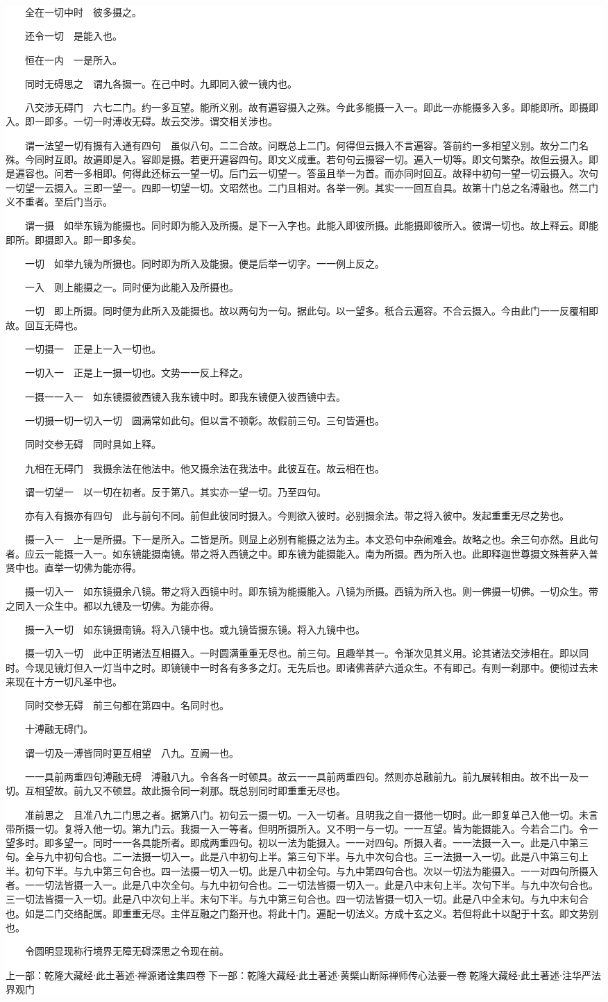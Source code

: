 　　全在一切中时　彼多摄之。

　　还令一切　是能入也。

　　恒在一内　一是所入。

　　同时无碍思之　谓九各摄一。在己中时。九即同入彼一镜内也。

　　八交涉无碍门　六七二门。约一多互望。能所义别。故有遍容摄入之殊。今此多能摄一入一。即此一亦能摄多入多。即能即所。即摄即入。即一即多。一切一时溥收无碍。故云交涉。谓交相关涉也。

　　谓一法望一切有摄有入通有四句　虽似八句。二二合故。问既总上二门。何得但云摄入不言遍容。答前约一多相望义别。故分二门名殊。今同时互即。故遍即是入。容即是摄。若更开遍容四句。即文义成重。若句句云摄容一切。遍入一切等。即文句繁杂。故但云摄入。即是遍容也。问若一多相即。何得此还标云一望一切。后门云一切望一。答虽且举一为首。而亦同时回互。故释中初句一望一切云摄入。次句一切望一云摄入。三即一望一。四即一切望一切。文昭然也。二门且相对。各举一例。其实一一回互自具。故第十门总之名溥融也。然二门义不重者。至后门当示。

　　谓一摄　如举东镜为能摄也。同时即为能入及所摄。是下一入字也。此能入即彼所摄。此能摄即彼所入。彼谓一切也。故上释云。即能即所。即摄即入。即一即多矣。

　　一切　如举九镜为所摄也。同时即为所入及能摄。便是后举一切字。一一例上反之。

　　一入　则上能摄之一。同时便为此能入及所摄也。

　　一切　即上所摄。同时便为此所入及能摄也。故以两句为一句。据此句。以一望多。秖合云遍容。不合云摄入。今由此门一一反覆相即故。回互无碍也。

　　一切摄一　正是上一入一切也。

　　一切入一　正是上一摄一切也。文势一一反上释之。

　　一摄一一入一　如东镜摄彼西镜入我东镜中时。即我东镜便入彼西镜中去。

　　一切摄一切一切入一切　圆满常如此句。但以言不顿彰。故假前三句。三句皆遍也。

　　同时交参无碍　同时具如上释。

　　九相在无碍门　我摄余法在他法中。他又摄余法在我法中。此彼互在。故云相在也。

　　谓一切望一　以一切在初者。反于第八。其实亦一望一切。乃至四句。

　　亦有入有摄亦有四句　此与前句不同。前但此彼同时摄入。今则欲入彼时。必别摄余法。带之将入彼中。发起重重无尽之势也。

　　摄一入一　上一是所摄。下一是所入。二皆是所。则显上必别有能摄之法为主。本文恐句中杂闹难会。故略之也。余三句亦然。且此句者。应云一能摄一入一。如东镜能摄南镜。带之将入西镜之中。即东镜为能摄能入。南为所摄。西为所入也。此即释迦世尊摄文殊菩萨入普贤中也。直举一切佛为能亦得。

　　摄一切入一　如东镜摄余八镜。带之将入西镜中时。即东镜为能摄能入。八镜为所摄。西镜为所入也。则一佛摄一切佛。一切众生。带之同入一众生中。都以九镜及一切佛。为能亦得。

　　摄一入一切　如东镜摄南镜。将入八镜中也。或九镜皆摄东镜。将入九镜中也。

　　摄一切入一切　此中正明诸法互相摄入。一时圆满重重无尽也。前三句。且趣举其一。令渐次见其义用。论其诸法交涉相在。即以同时。今现见镜灯但入一灯当中之时。即镜镜中一时各有多多之灯。无先后也。即诸佛菩萨六道众生。不有即己。有则一刹那中。便彻过去未来现在十方一切凡圣中也。

　　同时交参无碍　前三句都在第四中。名同时也。

　　十溥融无碍门。

　　谓一切及一溥皆同时更互相望　八九。互阙一也。

　　一一具前两重四句溥融无碍　溥融八九。令各各一时顿具。故云一一具前两重四句。然则亦总融前九。前九展转相由。故不出一及一切。互相望故。前九又不顿显。故此摄令同一刹那。既总别同时即重重无尽也。

　　准前思之　且准八九二门思之者。据第八门。初句云一摄一切。一入一切者。且明我之自一摄他一切时。此一即复单己入他一切。未言带所摄一切。复将入他一切。第九门云。我摄一入一等者。但明所摄所入。又不明一与一切。一一互望。皆为能摄能入。今若合二门。令一望多时。即多望一。同时一一各具能所者。即成两重四句。初以一法为能摄入。一一对四句。所摄入者。一一法摄一入一。此是八中第三句。全与九中初句合也。二一法摄一切入一。此是八中初句上半。第三句下半。与九中次句合也。三一法摄一入一切。此是八中第三句上半。初句下半。与九中第三句合也。四一法摄一切入一切。此是八中初全句。与九中第四句合也。次以一切法为能摄入。一一对四句所摄入者。一一切法皆摄一入一。此是八中次全句。与九中初句合也。二一切法皆摄一切入一。此是八中末句上半。次句下半。与九中次句合也。三一切法皆摄一入一切。此是八中次句上半。末句下半。与九中第三句合也。四一切法皆摄一切入一切。此是八中全末句。与九中末句合也。如是二门交络配属。即重重无尽。主伴互融之门豁开也。将此十门。遍配一切法义。方成十玄之义。若但将此十以配于十玄。即文势别也。

　　令圆明显现称行境界无障无碍深思之令现在前。

上一部：乾隆大藏经·此土著述·禅源诸诠集四卷
下一部：乾隆大藏经·此土著述·黄檗山断际禅师传心法要一卷
乾隆大藏经·此土著述·注华严法界观门